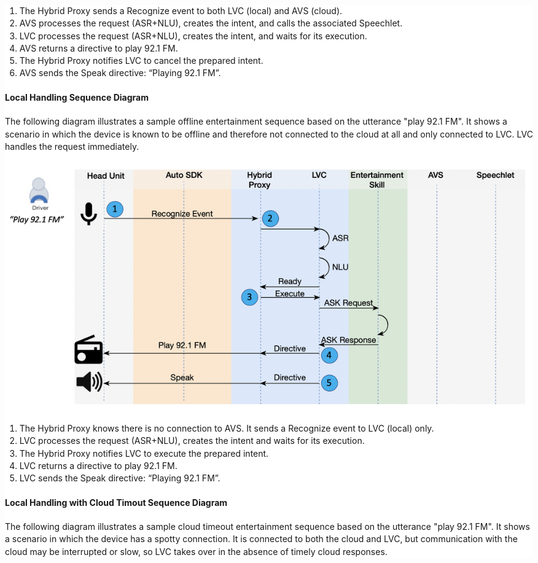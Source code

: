 1. The Hybrid Proxy sends a Recognize event to both LVC (local) and AVS (cloud).
2. AVS processes the request (ASR+NLU), creates the intent, and calls the associated Speechlet.
3. LVC processes the request (ASR+NLU), creates the intent, and waits for its execution.
4. AVS returns a directive to play 92.1 FM.
5. The Hybrid Proxy notifies LVC to cancel the prepared intent.
6. AVS sends the Speak directive: “Playing 92.1 FM”.

#### Local Handling Sequence Diagram
The following diagram illustrates a sample offline entertainment sequence based on the utterance "play 92.1 FM". It shows a scenario in which the device is known to be offline and therefore not connected to the cloud at all and only connected to LVC. LVC handles the request immediately.
<p align="center">
<img src="./assets/sd-entertainment-offline.png" />
</p>

1. The Hybrid Proxy knows there is no connection to AVS. It sends a Recognize event to LVC (local) only.
2. LVC processes the request (ASR+NLU), creates the intent and waits for its execution.
3. The Hybrid Proxy notifies LVC to execute the prepared intent.
4. LVC returns a directive to play 92.1 FM.
5. LVC sends the Speak directive: “Playing 92.1 FM”.

#### Local Handling with Cloud Timout Sequence Diagram
The following diagram illustrates a sample cloud timeout entertainment sequence based on the utterance "play 92.1 FM". It shows a scenario in which the device has a spotty connection. It is connected to both the cloud and LVC, but communication with the cloud may be interrupted or slow, so LVC takes over in the absence of timely cloud responses.
<p align="center">